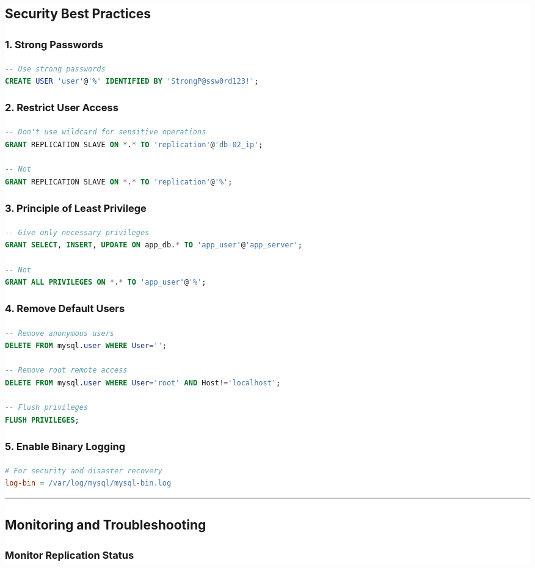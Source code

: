 
## Security Best Practices

### 1. Strong Passwords
```sql
-- Use strong passwords
CREATE USER 'user'@'%' IDENTIFIED BY 'StrongP@ssw0rd123!';
```

### 2. Restrict User Access
```sql
-- Don't use wildcard for sensitive operations
GRANT REPLICATION SLAVE ON *.* TO 'replication'@'db-02_ip';

-- Not
GRANT REPLICATION SLAVE ON *.* TO 'replication'@'%';
```

### 3. Principle of Least Privilege
```sql
-- Give only necessary privileges
GRANT SELECT, INSERT, UPDATE ON app_db.* TO 'app_user'@'app_server';

-- Not
GRANT ALL PRIVILEGES ON *.* TO 'app_user'@'%';
```

### 4. Remove Default Users
```sql
-- Remove anonymous users
DELETE FROM mysql.user WHERE User='';

-- Remove root remote access
DELETE FROM mysql.user WHERE User='root' AND Host!='localhost';

-- Flush privileges
FLUSH PRIVILEGES;
```

### 5. Enable Binary Logging
```ini
# For security and disaster recovery
log-bin = /var/log/mysql/mysql-bin.log
```

---

## Monitoring and Troubleshooting

### Monitor Replication Status
